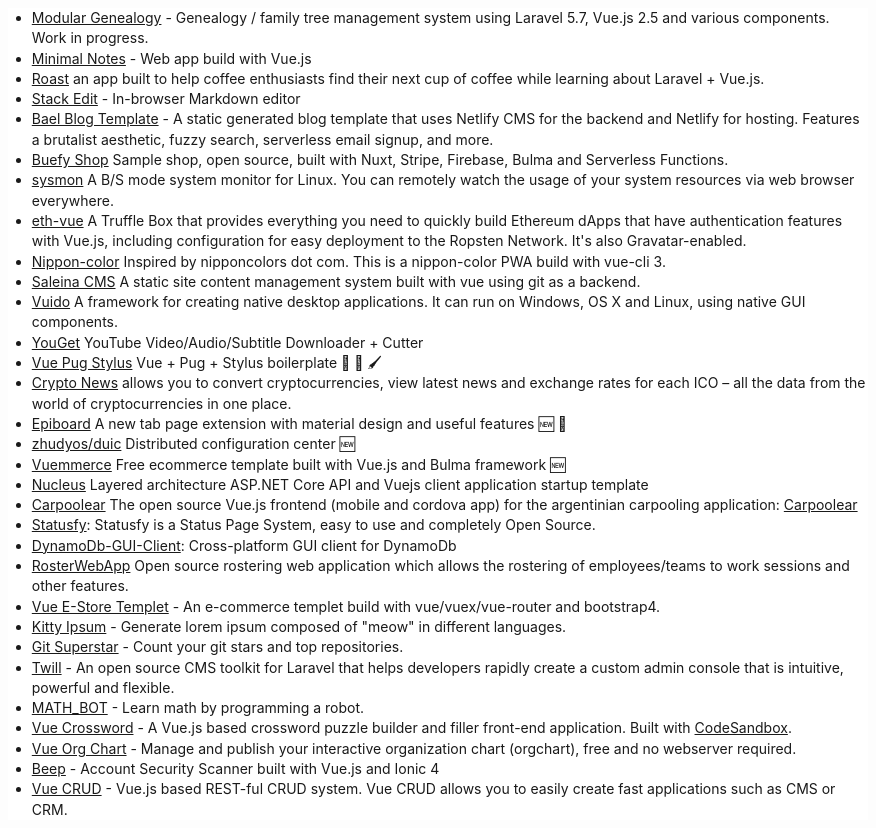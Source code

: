 -   [Modular Genealogy](https://github.com/modularsoftware/genealogy)  - Genealogy / family tree management system using Laravel 5.7, Vue.js 2.5 and various components. Work in progress.
-   [Minimal Notes](https://github.com/vladocar/Minimal-Notes)  - Web app build with Vue.js
-   [Roast](https://github.com/serversideup/roastandbrew)  an app built to help coffee enthusiasts find their next cup of coffee while learning about Laravel + Vue.js.
-   [Stack Edit](https://github.com/benweet/stackedit/)  - In-browser Markdown editor
-   [Bael Blog Template](https://bael-theme.jake101.com/)  - A static generated blog template that uses Netlify CMS for the backend and Netlify for hosting. Features a brutalist aesthetic, fuzzy search, serverless email signup, and more.
-   [Buefy Shop](https://buefy-shop.now.sh/)  Sample shop, open source, built with Nuxt, Stripe, Firebase, Bulma and Serverless Functions.
-   [sysmon](https://github.com/Lt0/sysmon)  A B/S mode system monitor for Linux. You can remotely watch the usage of your system resources via web browser everywhere.
-   [eth-vue](https://github.com/DOkwufulueze/eth-vue)  A Truffle Box that provides everything you need to quickly build Ethereum dApps that have authentication features with Vue.js, including configuration for easy deployment to the Ropsten Network. It's also Gravatar-enabled.
-   [Nippon-color](https://github.com/ssshooter/nippon-color)  Inspired by nipponcolors dot com. This is a nippon-color PWA build with vue-cli 3.
-   [Saleina CMS](https://github.com/saleina/SaleinaCMS)  A static site content management system built with vue using git as a backend.
-   [Vuido](https://github.com/mimecorg/vuido)  A framework for creating native desktop applications. It can run on Windows, OS X and Linux, using native GUI components.
-   [YouGet](https://github.com/ahmetzeybek/YouGet)  YouTube Video/Audio/Subtitle Downloader + Cutter
-   [Vue Pug Stylus](https://github.com/wesssel/vue-pug-stylus)  Vue + Pug + Stylus boilerplate  💚  🐶  🖌
-   [Crypto News](https://github.com/Bartozzz/crypto-news)  allows you to convert cryptocurrencies, view latest news and exchange rates for each ICO – all the data from the world of cryptocurrencies in one place.
-   [Epiboard](https://github.com/Alexays/Epiboard)  A new tab page extension with material design and useful features  🆕  🎉
-   [zhudyos/duic](https://github.com/zhudyos/duic)  Distributed configuration center  🆕
-   [Vuemmerce](https://github.com/ivanlori/Vuemmerce)  Free ecommerce template built with Vue.js and Bulma framework  🆕
-   [Nucleus](https://github.com/alirizaadiyahsi/Nucleus)  Layered architecture ASP.NET Core API and Vuejs client application startup template
-   [Carpoolear](https://github.com/STS-Rosario/carpoolear)  The open source Vue.js frontend (mobile and cordova app) for the argentinian carpooling application:  [Carpoolear](https://carpoolear.com.ar/)
-   [Statusfy](https://github.com/bazzite/statusfy): Statusfy is a Status Page System, easy to use and completely Open Source.
-   [DynamoDb-GUI-Client](https://github.com/Arattian/DynamoDb-GUI-Client): Cross-platform GUI client for DynamoDb
-   [RosterWebApp](https://github.com/SnakeyHips/RosterWebApp)  Open source rostering web application which allows the rostering of employees/teams to work sessions and other features.
-   [Vue E-Store Templet](https://github.com/rash0/Vue-Ecom)  - An e-commerce templet build with vue/vuex/vue-router and bootstrap4.
-   [Kitty Ipsum](https://kitty-ipsum.com/)  - Generate lorem ipsum composed of "meow" in different languages.
-   [Git Superstar](https://git-superstar.firebaseapp.com/)  - Count your git stars and top repositories.
-   [Twill](https://twill.io/)  - An open source CMS toolkit for Laravel that helps developers rapidly create a custom admin console that is intuitive, powerful and flexible.
-   [MATH_BOT](https://mathbot.com/)  - Learn math by programming a robot.
-   [Vue Crossword](https://github.com/Piterden/vue-crossword)  - A Vue.js based crossword puzzle builder and filler front-end application. Built with  [CodeSandbox](https://codesandbox.io/s/github/Piterden/vue-crossword/tree/master/).
-   [Vue Org Chart](https://github.com/Hoogkamer/vue-org-chart)  - Manage and publish your interactive organization chart (orgchart), free and no webserver required.
-   [Beep](https://github.com/ModusCreateOrg/beep)  - Account Security Scanner built with Vue.js and Ionic 4
-   [Vue CRUD](https://github.com/szczepanmasny/vue-crud)  - Vue.js based REST-ful CRUD system. Vue CRUD allows you to easily create fast applications such as CMS or CRM.